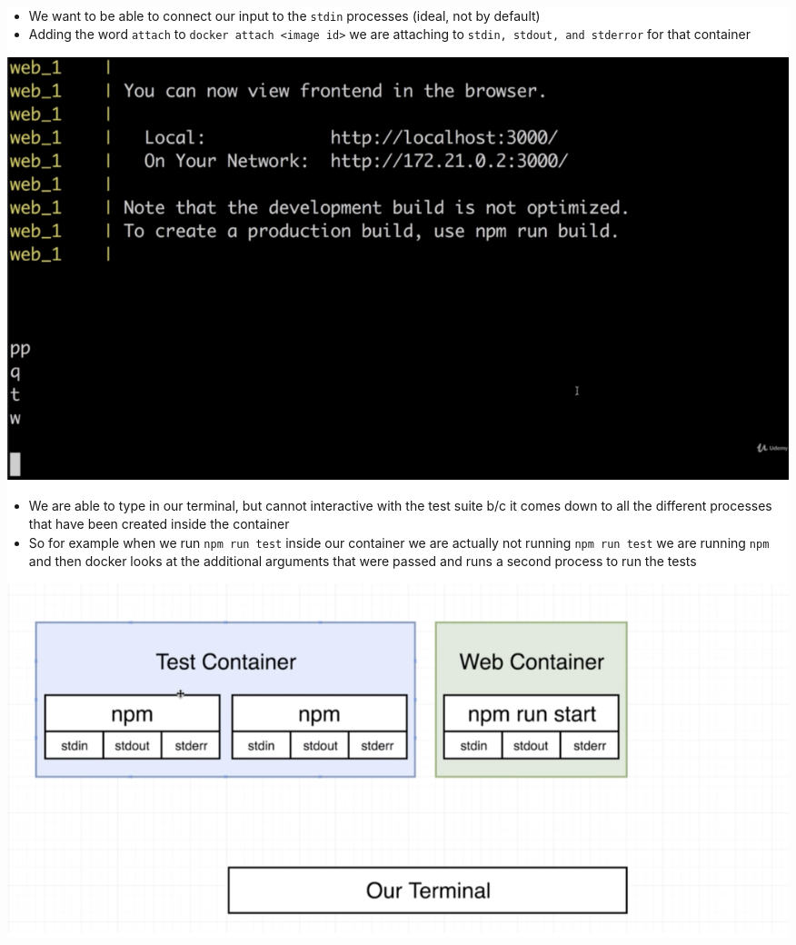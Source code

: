 - We want to be able to connect our input to the `stdin` processes (ideal, not by default)
- Adding the word `attach` to `docker attach <image id>` we are attaching to `stdin, stdout, and stderror` for that container

![WHY IS THIS HAPPENING](./screenshots/6-6.png)

- We are able to type in our terminal, but cannot interactive with the test suite b/c it comes down to all the different processes that have been created inside the container
- So for example when we run `npm run test` inside our container we are actually not running `npm run test` we are running `npm` and then docker looks at the additional arguments that were passed and runs a second process to run the tests

![Second process](./screenshots/6-7.png)
